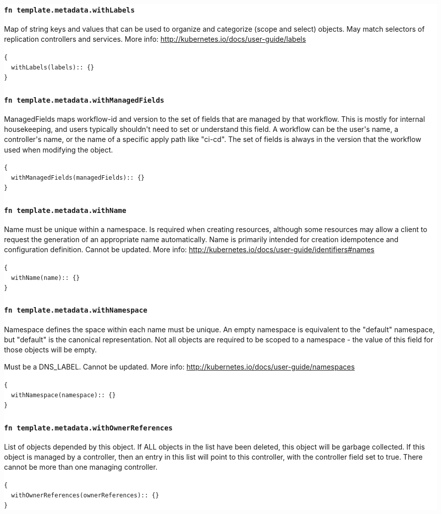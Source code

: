 ### `fn template.metadata.withLabels`
Map of string keys and values that can be used to organize and categorize (scope and select) objects. May match selectors of replication controllers and services. More info: http://kubernetes.io/docs/user-guide/labels
```jsonnet
{
  withLabels(labels):: {}
}
```

### `fn template.metadata.withManagedFields`
ManagedFields maps workflow-id and version to the set of fields that are managed by that workflow. This is mostly for internal housekeeping, and users typically shouldn't need to set or understand this field. A workflow can be the user's name, a controller's name, or the name of a specific apply path like "ci-cd". The set of fields is always in the version that the workflow used when modifying the object.
```jsonnet
{
  withManagedFields(managedFields):: {}
}
```

### `fn template.metadata.withName`
Name must be unique within a namespace. Is required when creating resources, although some resources may allow a client to request the generation of an appropriate name automatically. Name is primarily intended for creation idempotence and configuration definition. Cannot be updated. More info: http://kubernetes.io/docs/user-guide/identifiers#names
```jsonnet
{
  withName(name):: {}
}
```

### `fn template.metadata.withNamespace`
Namespace defines the space within each name must be unique. An empty namespace is equivalent to the "default" namespace, but "default" is the canonical representation. Not all objects are required to be scoped to a namespace - the value of this field for those objects will be empty.

Must be a DNS_LABEL. Cannot be updated. More info: http://kubernetes.io/docs/user-guide/namespaces
```jsonnet
{
  withNamespace(namespace):: {}
}
```

### `fn template.metadata.withOwnerReferences`
List of objects depended by this object. If ALL objects in the list have been deleted, this object will be garbage collected. If this object is managed by a controller, then an entry in this list will point to this controller, with the controller field set to true. There cannot be more than one managing controller.
```jsonnet
{
  withOwnerReferences(ownerReferences):: {}
}
```
